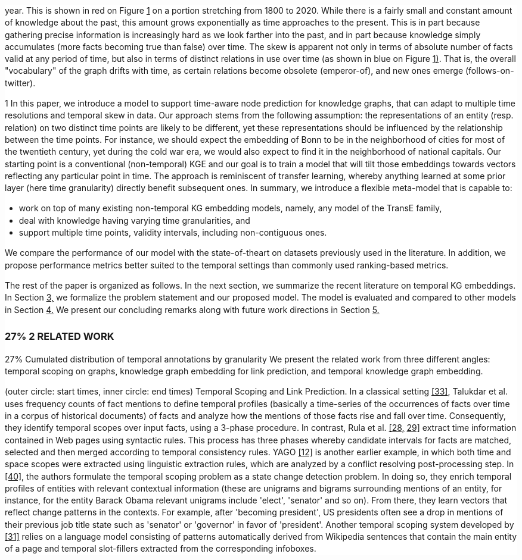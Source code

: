 year. This is shown in red on Figure [1](#page-1-0) on a portion stretching from 1800 to 2020. While there is a fairly small and constant amount of knowledge about the past, this amount grows exponentially as time approaches to the present. This is in part because gathering precise information is increasingly hard as we look farther into the past, and in part because knowledge simply accumulates (more facts becoming true than false) over time. The skew is apparent not only in terms of absolute number of facts valid at any period of time, but also in terms of distinct relations in use over time (as shown in blue on Figure [1\)](#page-1-0). That is, the overall "vocabulary" of the graph drifts with time, as certain relations become obsolete (emperor-of), and new ones emerge (follows-on-twitter).

1 In this paper, we introduce a model to support time-aware node prediction for knowledge graphs, that can adapt to multiple time resolutions and temporal skew in data. Our approach stems from the following assumption: the representations of an entity (resp. relation) on two distinct time points are likely to be different, yet these representations should be influenced by the relationship between the time points. For instance, we should expect the embedding of Bonn to be in the neighborhood of cities for most of the twentieth century, yet during the cold war era, we would also expect to find it in the neighborhood of national capitals. Our starting point is a conventional (non-temporal) KGE and our goal is to train a model that will tilt those embeddings towards vectors reflecting any particular point in time. The approach is reminiscent of transfer learning, whereby anything learned at some prior layer (here time granularity) directly benefit subsequent ones. In summary, we introduce a flexible meta-model that is capable to:

- work on top of many existing non-temporal KG embedding models, namely, any model of the TransE family,
- deal with knowledge having varying time granularities, and
- support multiple time points, validity intervals, including non-contiguous ones.

We compare the performance of our model with the state-of-theart on datasets previously used in the literature. In addition, we propose performance metrics better suited to the temporal settings than commonly used ranking-based metrics.

The rest of the paper is organized as follows. In the next section, we summarize the recent literature on temporal KG embeddings. In Section [3,](#page-3-0) we formalize the problem statement and our proposed model. The model is evaluated and compared to other models in Section [4.](#page-4-0) We present our concluding remarks along with future work directions in Section [5.](#page-8-0)

### 27% 2 RELATED WORK

27% Cumulated distribution of temporal annotations by granularity We present the related work from three different angles: temporal scoping on graphs, knowledge graph embedding for link prediction, and temporal knowledge graph embedding.

(outer circle: start times, inner circle: end times) Temporal Scoping and Link Prediction. In a classical setting [\[33\]](#page-9-18), Talukdar et al. uses frequency counts of fact mentions to define temporal profiles (basically a time-series of the occurrences of facts over time in a corpus of historical documents) of facts and analyze how the mentions of those facts rise and fall over time. Consequently, they identify temporal scopes over input facts, using a 3-phase procedure. In contrast, Rula et al. [\[28,](#page-9-19) [29\]](#page-9-20) extract time information contained in Web pages using syntactic rules. This process has three phases whereby candidate intervals for facts are matched, selected and then merged according to temporal consistency rules. YAGO [\[12\]](#page-9-21) is another earlier example, in which both time and space scopes were extracted using linguistic extraction rules, which are analyzed by a conflict resolving post-processing step. In [\[40\]](#page-9-22), the authors formulate the temporal scoping problem as a state change detection problem. In doing so, they enrich temporal profiles of entities with relevant contextual information (these are unigrams and bigrams surrounding mentions of an entity, for instance, for the entity Barack Obama relevant unigrams include 'elect', 'senator' and so on). From there, they learn vectors that reflect change patterns in the contexts. For example, after 'becoming president', US presidents often see a drop in mentions of their previous job title state such as 'senator' or 'governor' in favor of 'president'. Another temporal scoping system developed by [\[31\]](#page-9-23) relies on a language model consisting of patterns automatically derived from Wikipedia sentences that contain the main entity of a page and temporal slot-fillers extracted from the corresponding infoboxes.
